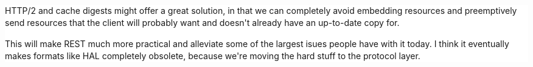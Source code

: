 HTTP/2 and cache digests might offer a great solution, in that we can completely
avoid embedding resources and preemptively send resources that the client
will probably want and doesn't already have an up-to-date copy for.

This will make REST much more practical and alleviate some of the largest
isues people have with it today. I think it eventually makes formats like HAL
completely obsolete, because we're moving the hard stuff to the protocol
layer.

[1]: https://www.ics.uci.edu/~fielding/pubs/dissertation/rest_arch_style.htm
[2]: https://tools.ietf.org/html/draft-kelly-json-hal-08
[3]: http://www.iana.org/assignments/link-relations/link-relations.xhtml
[4]: https://twitter.com/mamund
[5]: https://tools.ietf.org/html/rfc6573
[6]: https://developer.mozilla.org/en-US/docs/Web/API/Fetch_API
[7]: https://developer.mozilla.org/en-US/docs/Web/API/Cache/put
[8]: https://tools.ietf.org/html/draft-kazuho-h2-cache-digest-01
[9]: https://tools.ietf.org/html/rfc5988 "Web linking"
